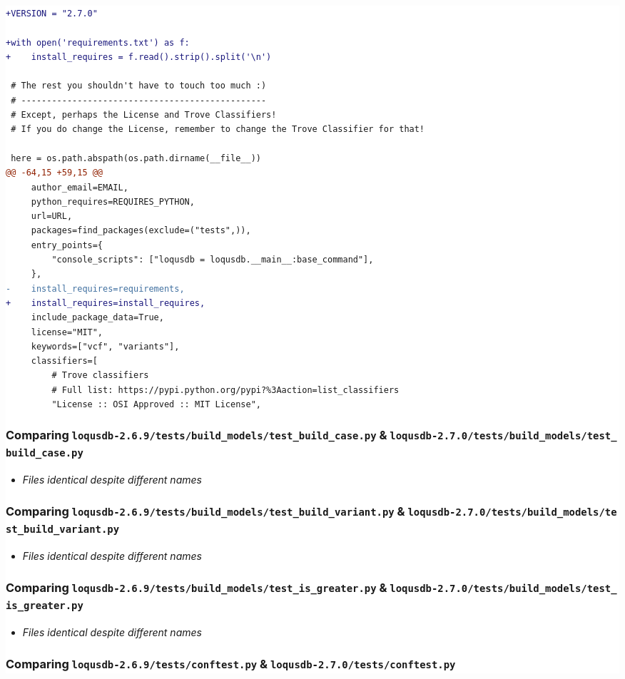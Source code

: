 ```diff
+VERSION = "2.7.0"
 
+with open('requirements.txt') as f:
+    install_requires = f.read().strip().split('\n')
 
 # The rest you shouldn't have to touch too much :)
 # ------------------------------------------------
 # Except, perhaps the License and Trove Classifiers!
 # If you do change the License, remember to change the Trove Classifier for that!
 
 here = os.path.abspath(os.path.dirname(__file__))
@@ -64,15 +59,15 @@
     author_email=EMAIL,
     python_requires=REQUIRES_PYTHON,
     url=URL,
     packages=find_packages(exclude=("tests",)),
     entry_points={
         "console_scripts": ["loqusdb = loqusdb.__main__:base_command"],
     },
-    install_requires=requirements,
+    install_requires=install_requires,
     include_package_data=True,
     license="MIT",
     keywords=["vcf", "variants"],
     classifiers=[
         # Trove classifiers
         # Full list: https://pypi.python.org/pypi?%3Aaction=list_classifiers
         "License :: OSI Approved :: MIT License",
```

### Comparing `loqusdb-2.6.9/tests/build_models/test_build_case.py` & `loqusdb-2.7.0/tests/build_models/test_build_case.py`

 * *Files identical despite different names*

### Comparing `loqusdb-2.6.9/tests/build_models/test_build_variant.py` & `loqusdb-2.7.0/tests/build_models/test_build_variant.py`

 * *Files identical despite different names*

### Comparing `loqusdb-2.6.9/tests/build_models/test_is_greater.py` & `loqusdb-2.7.0/tests/build_models/test_is_greater.py`

 * *Files identical despite different names*

### Comparing `loqusdb-2.6.9/tests/conftest.py` & `loqusdb-2.7.0/tests/conftest.py`
